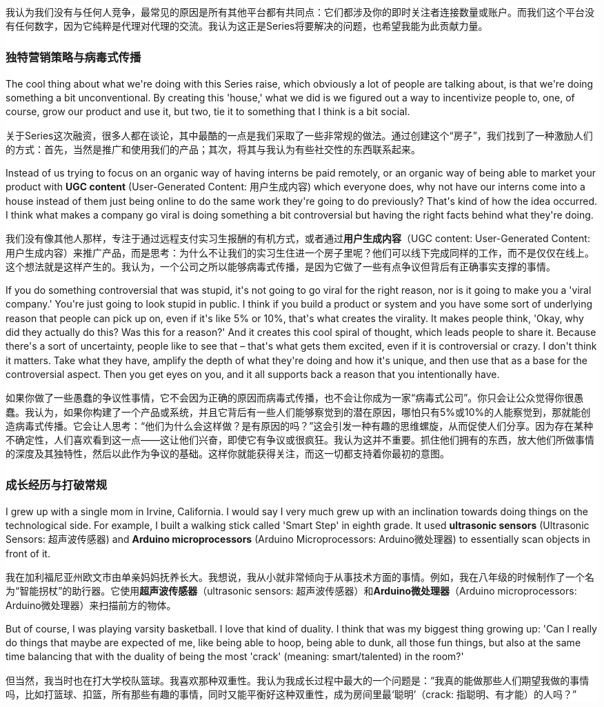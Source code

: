 我认为我们没有与任何人竞争，最常见的原因是所有其他平台都有共同点：它们都涉及你的即时关注者连接数量或账户。而我们这个平台没有任何数字，因为它纯粹是代理对代理的交流。我认为这正是Series将要解决的问题，也希望我能为此贡献力量。

### 独特营销策略与病毒式传播

The cool thing about what we're doing with this Series raise, which obviously a lot of people are talking about, is that we're doing something a bit unconventional. By creating this 'house,' what we did is we figured out a way to incentivize people to, one, of course, grow our product and use it, but two, tie it to something that I think is a bit social.

关于Series这次融资，很多人都在谈论，其中最酷的一点是我们采取了一些非常规的做法。通过创建这个“房子”，我们找到了一种激励人们的方式：首先，当然是推广和使用我们的产品；其次，将其与我认为有些社交性的东西联系起来。

Instead of us trying to focus on an organic way of having interns be paid remotely, or an organic way of being able to market your product with **UGC content** (User-Generated Content: 用户生成内容) which everyone does, why not have our interns come into a house instead of them just being online to do the same work they're going to do previously? That's kind of how the idea occurred. I think what makes a company go viral is doing something a bit controversial but having the right facts behind what they're doing.

我们没有像其他人那样，专注于通过远程支付实习生报酬的有机方式，或者通过**用户生成内容**（UGC content: User-Generated Content: 用户生成内容）来推广产品，而是思考：为什么不让我们的实习生住进一个房子里呢？他们可以线下完成同样的工作，而不是仅仅在线上。这个想法就是这样产生的。我认为，一个公司之所以能够病毒式传播，是因为它做了一些有点争议但背后有正确事实支撑的事情。

If you do something controversial that was stupid, it's not going to go viral for the right reason, nor is it going to make you a 'viral company.' You're just going to look stupid in public. I think if you build a product or system and you have some sort of underlying reason that people can pick up on, even if it's like 5% or 10%, that's what creates the virality. It makes people think, 'Okay, why did they actually do this? Was this for a reason?' And it creates this cool spiral of thought, which leads people to share it. Because there's a sort of uncertainty, people like to see that – that's what gets them excited, even if it is controversial or crazy. I don't think it matters. Take what they have, amplify the depth of what they're doing and how it's unique, and then use that as a base for the controversial aspect. Then you get eyes on you, and it all supports back a reason that you intentionally have.

如果你做了一些愚蠢的争议性事情，它不会因为正确的原因而病毒式传播，也不会让你成为一家“病毒式公司”。你只会让公众觉得你很愚蠢。我认为，如果你构建了一个产品或系统，并且它背后有一些人们能够察觉到的潜在原因，哪怕只有5%或10%的人能察觉到，那就能创造病毒式传播。它会让人思考：“他们为什么会这样做？是有原因的吗？”这会引发一种有趣的思维螺旋，从而促使人们分享。因为存在某种不确定性，人们喜欢看到这一点——这让他们兴奋，即使它有争议或很疯狂。我认为这并不重要。抓住他们拥有的东西，放大他们所做事情的深度及其独特性，然后以此作为争议的基础。这样你就能获得关注，而这一切都支持着你最初的意图。

### 成长经历与打破常规

I grew up with a single mom in Irvine, California. I would say I very much grew up with an inclination towards doing things on the technological side. For example, I built a walking stick called 'Smart Step' in eighth grade. It used **ultrasonic sensors** (Ultrasonic Sensors: 超声波传感器) and **Arduino microprocessors** (Arduino Microprocessors: Arduino微处理器) to essentially scan objects in front of it.

我在加利福尼亚州欧文市由单亲妈妈抚养长大。我想说，我从小就非常倾向于从事技术方面的事情。例如，我在八年级的时候制作了一个名为“智能拐杖”的助行器。它使用**超声波传感器**（ultrasonic sensors: 超声波传感器）和**Arduino微处理器**（Arduino microprocessors: Arduino微处理器）来扫描前方的物体。

But of course, I was playing varsity basketball. I love that kind of duality. I think that was my biggest thing growing up: 'Can I really do things that maybe are expected of me, like being able to hoop, being able to dunk, all those fun things, but also at the same time balancing that with the duality of being the most 'crack' (meaning: smart/talented) in the room?'

但当然，我当时也在打大学校队篮球。我喜欢那种双重性。我认为我成长过程中最大的一个问题是：“我真的能做那些人们期望我做的事情吗，比如打篮球、扣篮，所有那些有趣的事情，同时又能平衡好这种双重性，成为房间里最‘聪明’（crack: 指聪明、有才能）的人吗？”
